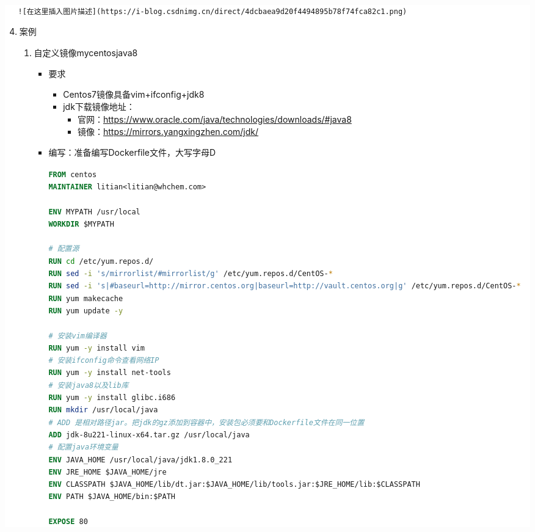        ![在这里插入图片描述](https://i-blog.csdnimg.cn/direct/4dcbaea9d20f4494895b78f74fca82c1.png)

4. 案例

   1. 自定义镜像mycentosjava8
      - 要求
        - Centos7镜像具备vim+ifconfig+jdk8
        - jdk下载镜像地址：
          - 官网：https://www.oracle.com/java/technologies/downloads/#java8
          - 镜像：https://mirrors.yangxingzhen.com/jdk/
        
      - 编写：准备编写Dockerfile文件，大写字母D

        ```dockerfile
        FROM centos
        MAINTAINER litian<litian@whchem.com>
        
        ENV MYPATH /usr/local
        WORKDIR $MYPATH
        
        # 配置源
        RUN cd /etc/yum.repos.d/
        RUN sed -i 's/mirrorlist/#mirrorlist/g' /etc/yum.repos.d/CentOS-*
        RUN sed -i 's|#baseurl=http://mirror.centos.org|baseurl=http://vault.centos.org|g' /etc/yum.repos.d/CentOS-*
        RUN yum makecache
        RUN yum update -y
        
        # 安装vim编译器
        RUN yum -y install vim
        # 安装ifconfig命令查看网络IP
        RUN yum -y install net-tools
        # 安装java8以及lib库
        RUN yum -y install glibc.i686
        RUN mkdir /usr/local/java
        # ADD 是相对路径jar。把jdk的gz添加到容器中，安装包必须要和Dockerfile文件在同一位置
        ADD jdk-8u221-linux-x64.tar.gz /usr/local/java
        # 配置java环境变量
        ENV JAVA_HOME /usr/local/java/jdk1.8.0_221
        ENV JRE_HOME $JAVA_HOME/jre
        ENV CLASSPATH $JAVA_HOME/lib/dt.jar:$JAVA_HOME/lib/tools.jar:$JRE_HOME/lib:$CLASSPATH
        ENV PATH $JAVA_HOME/bin:$PATH
        
        EXPOSE 80
        